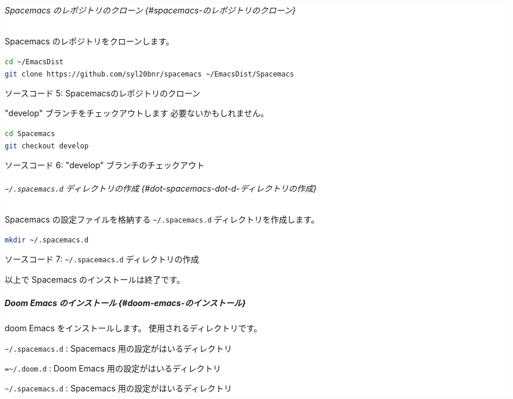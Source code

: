 
###### Spacemacs のレポジトリのクローン {#spacemacs-のレポジトリのクローン}

Spacemacs のレポジトリをクローンします。

```sh
cd ~/EmacsDist
git clone https://github.com/syl20bnr/spacemacs ~/EmacsDist/Spacemacs
```
<div class="src-block-caption">
  <span class="src-block-number">ソースコード 5:</span>
  Spacemacsのレポジトリのクローン
</div>

"develop" ブランチをチェックアウトします
必要ないかもしれません。

```sh
cd Spacemacs
git checkout develop
```
<div class="src-block-caption">
  <span class="src-block-number">ソースコード 6:</span>
  "develop" ブランチのチェックアウト
</div>


###### `~/.spacemacs.d` ディレクトリの作成 {#dot-spacemacs-dot-d-ディレクトリの作成}

Spacemacs の設定ファイルを格納する
`~/.spacemacs.d` ディレクトリを作成します。

```sh
mkdir ~/.spacemacs.d
```
<div class="src-block-caption">
  <span class="src-block-number">ソースコード 7:</span>
  <code>~/.spacemacs.d</code> ディレクトリの作成
</div>

以上で Spacemacs のインストールは終了です。


##### Doom Emacs のインストール {#doom-emacs-のインストール}

doom Emacs をインストールします。
使用されるディレクトリです。

`~/.spacemacs.d`
: Spacemacs 用の設定がはいるディレクトリ

`=~/.doom.d`
: Doom Emacs 用の設定がはいるディレクトリ



`~/.spacemacs.d`
: Spacemacs 用の設定がはいるディレクトリ
